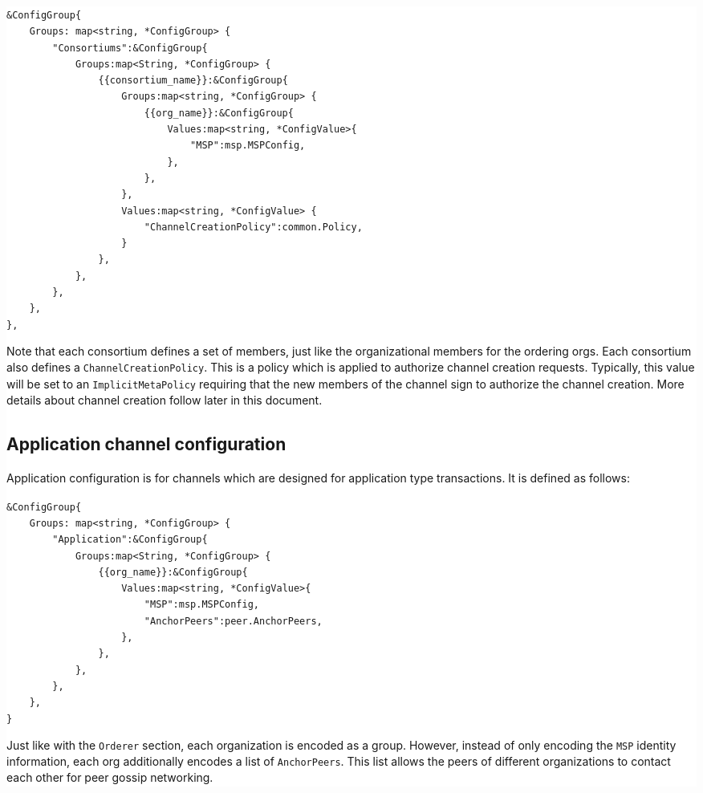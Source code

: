     &ConfigGroup{
        Groups: map<string, *ConfigGroup> {
            "Consortiums":&ConfigGroup{
                Groups:map<String, *ConfigGroup> {
                    {{consortium_name}}:&ConfigGroup{
                        Groups:map<string, *ConfigGroup> {
                            {{org_name}}:&ConfigGroup{
                                Values:map<string, *ConfigValue>{
                                    "MSP":msp.MSPConfig,
                                },
                            },
                        },
                        Values:map<string, *ConfigValue> {
                            "ChannelCreationPolicy":common.Policy,
                        }
                    },
                },
            },
        },
    },

Note that each consortium defines a set of members, just like the
organizational members for the ordering orgs. Each consortium also
defines a `ChannelCreationPolicy`. This is a policy which is applied to
authorize channel creation requests. Typically, this value will be set
to an `ImplicitMetaPolicy` requiring that the new members of the channel
sign to authorize the channel creation. More details about channel
creation follow later in this document.

Application channel configuration
---------------------------------

Application configuration is for channels which are designed for
application type transactions. It is defined as follows:

    &ConfigGroup{
        Groups: map<string, *ConfigGroup> {
            "Application":&ConfigGroup{
                Groups:map<String, *ConfigGroup> {
                    {{org_name}}:&ConfigGroup{
                        Values:map<string, *ConfigValue>{
                            "MSP":msp.MSPConfig,
                            "AnchorPeers":peer.AnchorPeers,
                        },
                    },
                },
            },
        },
    }

Just like with the `Orderer` section, each organization is encoded as a
group. However, instead of only encoding the `MSP` identity information,
each org additionally encodes a list of `AnchorPeers`. This list allows
the peers of different organizations to contact each other for peer
gossip networking.
